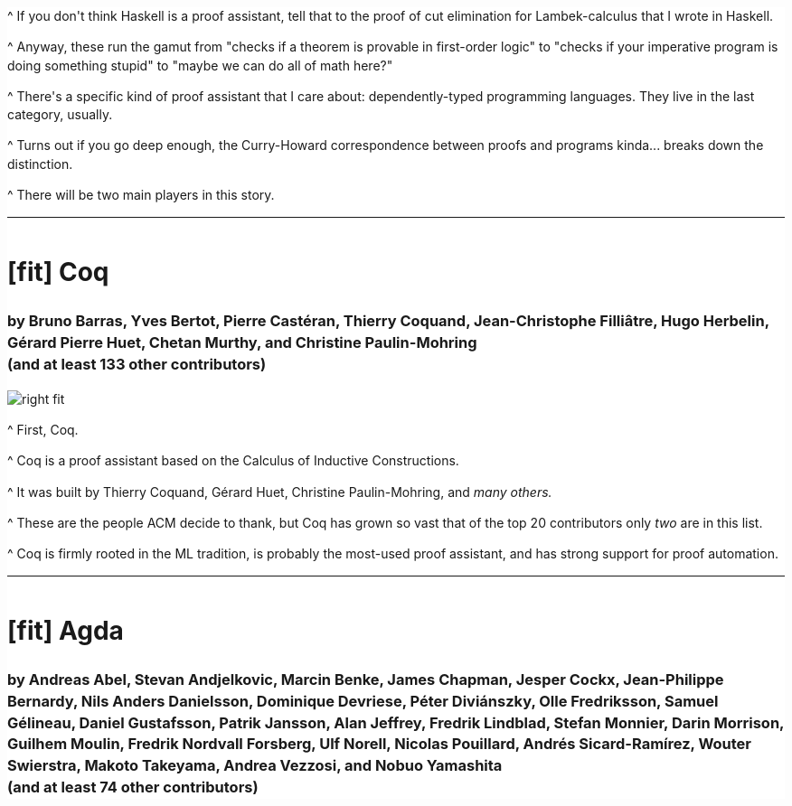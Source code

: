 ^
If you don't think Haskell is a proof assistant, tell that to the proof of cut elimination for Lambek-calculus that I wrote in Haskell.

^
Anyway, these run the gamut from "checks if a theorem is provable in first-order logic" to "checks if your imperative program is doing something stupid" to "maybe we can do all of math here?"

^
There's a specific kind of proof assistant that I care about: dependently-typed programming languages. They live in the last category, usually.

^
Turns out if you go deep enough, the Curry-Howard correspondence between proofs and programs kinda... 
breaks down the distinction.

^
There will be two main players in this story.

---

# [fit] Coq
### by Bruno Barras, Yves Bertot, Pierre Castéran, **Thierry Coquand**, Jean-Christophe Filliâtre, Hugo Herbelin, **Gérard Pierre Huet**, Chetan Murthy, and **Christine Paulin-Mohring** <br /> (and at least 133 other contributors)

![right fit](coq-logo-circle.png)

^
First, Coq.

^
Coq is a proof assistant based on the Calculus of Inductive Constructions.

^
It was built by Thierry Coquand, Gérard Huet, Christine Paulin-Mohring, and _many others._

^
These are the people ACM decide to thank, but Coq has grown so vast that of the top 20 contributors only _two_ are in this list.

^
Coq is firmly rooted in the ML tradition, is probably the most-used proof assistant, and has strong support for proof automation.

---

# [fit] Agda
### by **Andreas Abel**, Stevan Andjelkovic, Marcin Benke, James Chapman, Jesper Cockx, Jean-Philippe Bernardy, **Nils Anders Danielsson**, Dominique Devriese, Péter Diviánszky, Olle Fredriksson, Samuel Gélineau, Daniel Gustafsson, Patrik Jansson, Alan Jeffrey, Fredrik Lindblad, Stefan Monnier, Darin Morrison, Guilhem Moulin, Fredrik Nordvall Forsberg, **Ulf Norell**, Nicolas Pouillard, Andrés Sicard-Ramírez, Wouter Swierstra, Makoto Takeyama, Andrea Vezzosi, and Nobuo Yamashita <br /> (and at least 74 other contributors)
